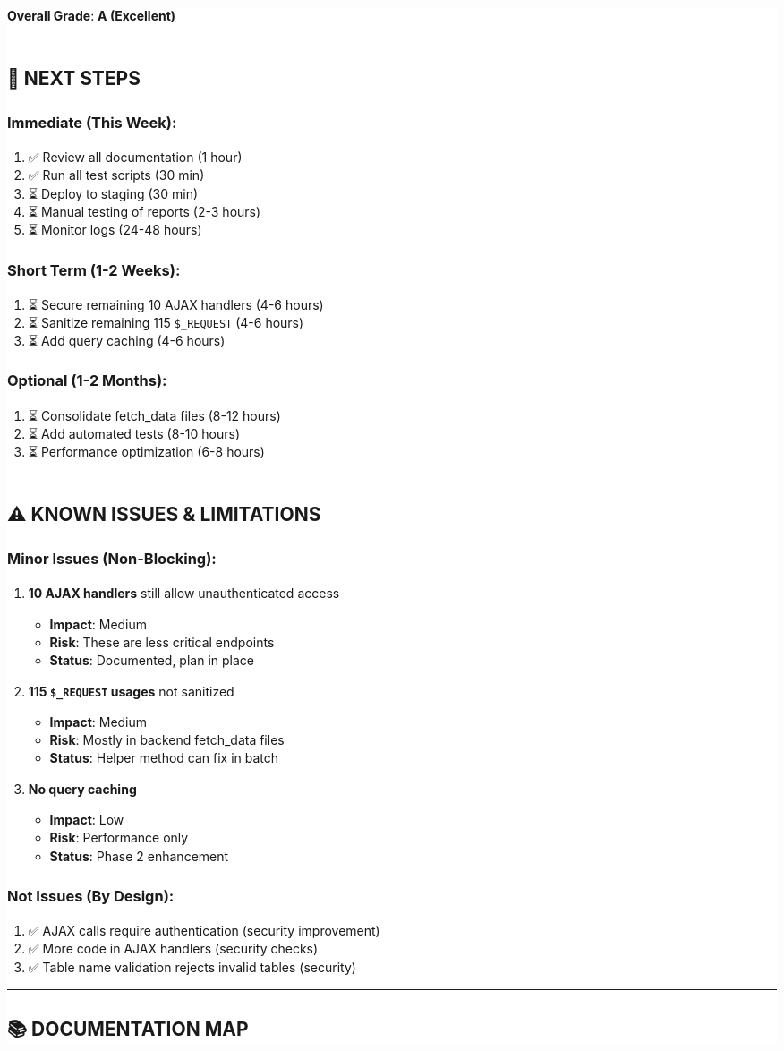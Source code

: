 **Overall Grade**: **A (Excellent)**

---

## 🎯 NEXT STEPS

### Immediate (This Week):
1. ✅ Review all documentation (1 hour)
2. ✅ Run all test scripts (30 min)
3. ⏳ Deploy to staging (30 min)
4. ⏳ Manual testing of reports (2-3 hours)
5. ⏳ Monitor logs (24-48 hours)

### Short Term (1-2 Weeks):
1. ⏳ Secure remaining 10 AJAX handlers (4-6 hours)
2. ⏳ Sanitize remaining 115 `$_REQUEST` (4-6 hours)
3. ⏳ Add query caching (4-6 hours)

### Optional (1-2 Months):
1. ⏳ Consolidate fetch_data files (8-12 hours)
2. ⏳ Add automated tests (8-10 hours)
3. ⏳ Performance optimization (6-8 hours)

---

## ⚠️ KNOWN ISSUES & LIMITATIONS

### Minor Issues (Non-Blocking):
1. **10 AJAX handlers** still allow unauthenticated access
   - **Impact**: Medium
   - **Risk**: These are less critical endpoints
   - **Status**: Documented, plan in place

2. **115 `$_REQUEST` usages** not sanitized
   - **Impact**: Medium
   - **Risk**: Mostly in backend fetch_data files
   - **Status**: Helper method can fix in batch

3. **No query caching**
   - **Impact**: Low
   - **Risk**: Performance only
   - **Status**: Phase 2 enhancement

### Not Issues (By Design):
1. ✅ AJAX calls require authentication (security improvement)
2. ✅ More code in AJAX handlers (security checks)
3. ✅ Table name validation rejects invalid tables (security)

---

## 📚 DOCUMENTATION MAP
